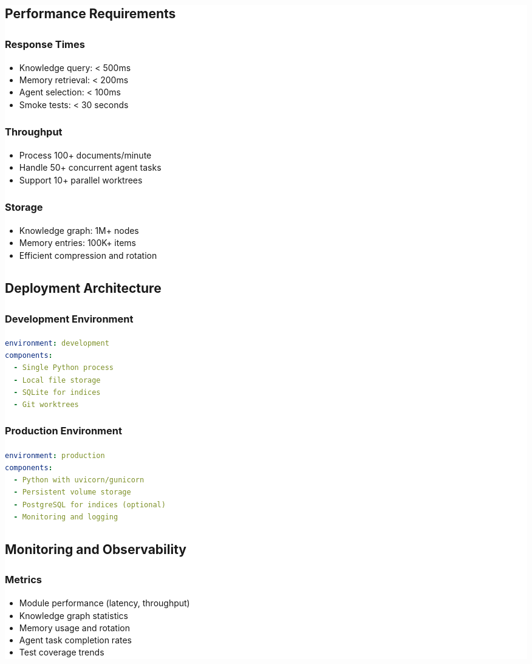 ## Performance Requirements

### Response Times
- Knowledge query: < 500ms
- Memory retrieval: < 200ms
- Agent selection: < 100ms
- Smoke tests: < 30 seconds

### Throughput
- Process 100+ documents/minute
- Handle 50+ concurrent agent tasks
- Support 10+ parallel worktrees

### Storage
- Knowledge graph: 1M+ nodes
- Memory entries: 100K+ items
- Efficient compression and rotation

## Deployment Architecture

### Development Environment
```yaml
environment: development
components:
  - Single Python process
  - Local file storage
  - SQLite for indices
  - Git worktrees
```

### Production Environment
```yaml
environment: production
components:
  - Python with uvicorn/gunicorn
  - Persistent volume storage
  - PostgreSQL for indices (optional)
  - Monitoring and logging
```

## Monitoring and Observability

### Metrics
- Module performance (latency, throughput)
- Knowledge graph statistics
- Memory usage and rotation
- Agent task completion rates
- Test coverage trends
